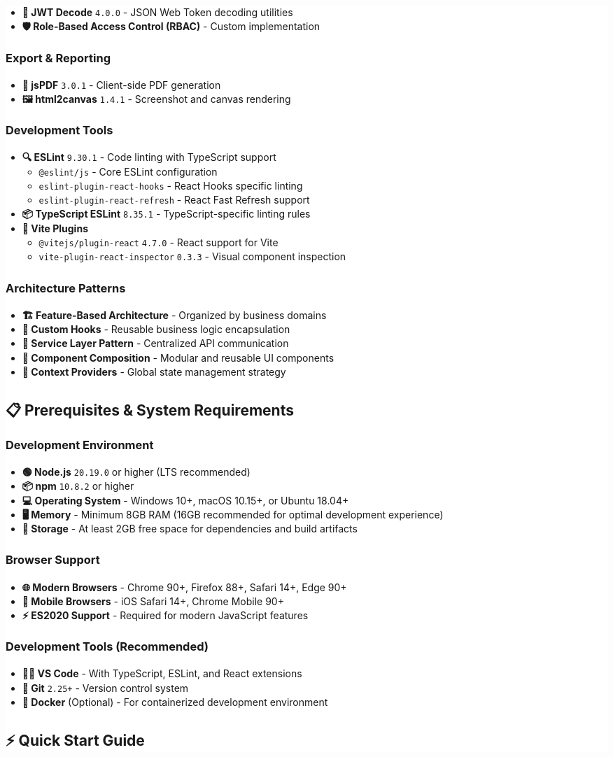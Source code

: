 - **🔐 JWT Decode** `4.0.0` - JSON Web Token decoding utilities
- **🛡️ Role-Based Access Control (RBAC)** - Custom implementation

### Export & Reporting

- **📄 jsPDF** `3.0.1` - Client-side PDF generation
- **🖼️ html2canvas** `1.4.1` - Screenshot and canvas rendering

### Development Tools

- **🔍 ESLint** `9.30.1` - Code linting with TypeScript support
  - `@eslint/js` - Core ESLint configuration
  - `eslint-plugin-react-hooks` - React Hooks specific linting
  - `eslint-plugin-react-refresh` - React Fast Refresh support
- **📦 TypeScript ESLint** `8.35.1` - TypeScript-specific linting rules
- **🔧 Vite Plugins**
  - `@vitejs/plugin-react` `4.7.0` - React support for Vite
  - `vite-plugin-react-inspector` `0.3.3` - Visual component inspection

### Architecture Patterns

- **🏗️ Feature-Based Architecture** - Organized by business domains
- **🔗 Custom Hooks** - Reusable business logic encapsulation
- **🎯 Service Layer Pattern** - Centralized API communication
- **🧱 Component Composition** - Modular and reusable UI components
- **📡 Context Providers** - Global state management strategy

## 📋 Prerequisites & System Requirements

### Development Environment

- **🟢 Node.js** `20.19.0` or higher (LTS recommended)
- **📦 npm** `10.8.2` or higher
- **💻 Operating System** - Windows 10+, macOS 10.15+, or Ubuntu 18.04+
- **🖥️ Memory** - Minimum 8GB RAM (16GB recommended for optimal development experience)
- **💾 Storage** - At least 2GB free space for dependencies and build artifacts

### Browser Support

- **🌐 Modern Browsers** - Chrome 90+, Firefox 88+, Safari 14+, Edge 90+
- **📱 Mobile Browsers** - iOS Safari 14+, Chrome Mobile 90+
- **⚡ ES2020 Support** - Required for modern JavaScript features

### Development Tools (Recommended)

- **👨‍💻 VS Code** - With TypeScript, ESLint, and React extensions
- **🔧 Git** `2.25+` - Version control system
- **🐳 Docker** (Optional) - For containerized development environment

## ⚡ Quick Start Guide
